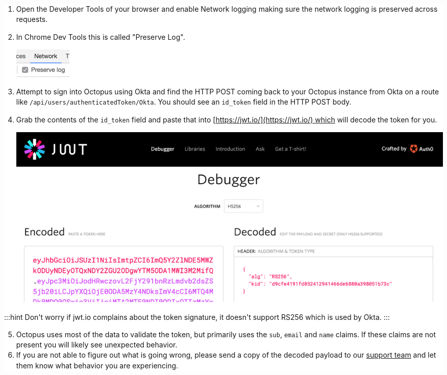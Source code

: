 1. Open the Developer Tools of your browser and enable Network logging making sure the network logging is preserved across requests.
2. In Chrome Dev Tools this is called "Preserve Log".

   ![](/docs/images/5670656/5866122.png)

3. Attempt to sign into Octopus using Okta and find the HTTP POST coming back to your Octopus instance from Okta on a route like `/api/users/authenticatedToken/Okta`. You should see an `id_token` field in the HTTP POST body.
4. Grab the contents of the `id_token` field and paste that into [https://jwt.io/](https://jwt.io/) which will decode the token for you.

   ![](/docs/images/5670656/5866123.png "width=500")

:::hint
Don't worry if jwt.io complains about the token signature, it doesn't support RS256 which is used by Okta.
:::

5. Octopus uses most of the data to validate the token, but primarily uses the `sub`, `email` and `name` claims. If these claims are not present you will likely see unexpected behavior.
6. If you are not able to figure out what is going wrong, please send a copy of the decoded payload to our [support team](https://octopus.com/support) and let them know what behavior you are experiencing.
